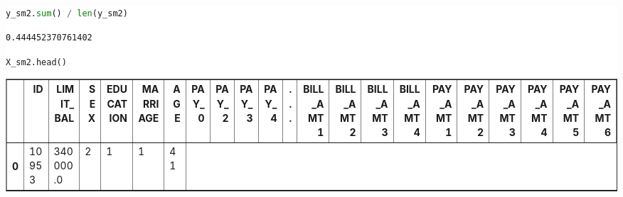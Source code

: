 


```python
y_sm2.sum() / len(y_sm2)
```




    0.444452370761402




```python
X_sm2.head()
```




<div>
<style scoped>
    .dataframe tbody tr th:only-of-type {
        vertical-align: middle;
    }

    .dataframe tbody tr th {
        vertical-align: top;
    }

    .dataframe thead th {
        text-align: right;
    }
</style>
<table border="1" class="dataframe">
  <thead>
    <tr style="text-align: right;">
      <th></th>
      <th>ID</th>
      <th>LIMIT_BAL</th>
      <th>SEX</th>
      <th>EDUCATION</th>
      <th>MARRIAGE</th>
      <th>AGE</th>
      <th>PAY_0</th>
      <th>PAY_2</th>
      <th>PAY_3</th>
      <th>PAY_4</th>
      <th>...</th>
      <th>BILL_AMT1</th>
      <th>BILL_AMT2</th>
      <th>BILL_AMT3</th>
      <th>BILL_AMT4</th>
      <th>PAY_AMT1</th>
      <th>PAY_AMT2</th>
      <th>PAY_AMT3</th>
      <th>PAY_AMT4</th>
      <th>PAY_AMT5</th>
      <th>PAY_AMT6</th>
    </tr>
  </thead>
  <tbody>
    <tr>
      <th>0</th>
      <td>10953</td>
      <td>340000.0</td>
      <td>2</td>
      <td>1</td>
      <td>1</td>
      <td>41</td>